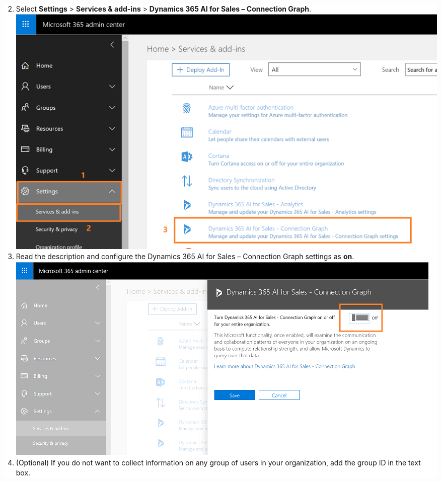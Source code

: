 2. Select **Settings** > **Services & add-ins** > **Dynamics 365 AI for Sales – Connection Graph**.<br>
    ![Select connection graph option](media/sales-insights-addon-admincenter-connection-graph-option.png "Select connection graph option")<br>
3. Read the description and configure the Dynamics 365 AI for Sales – Connection Graph settings as **on**.<br>
    ![Enable and save connection graph](media/sales-insights-addon-admincenter-connection-graph-enable.png "Enable and save connection graph")<br>
4. (Optional) If you do not want to collect information on any group of users in your organization, add the group ID in the text box.<br> 
